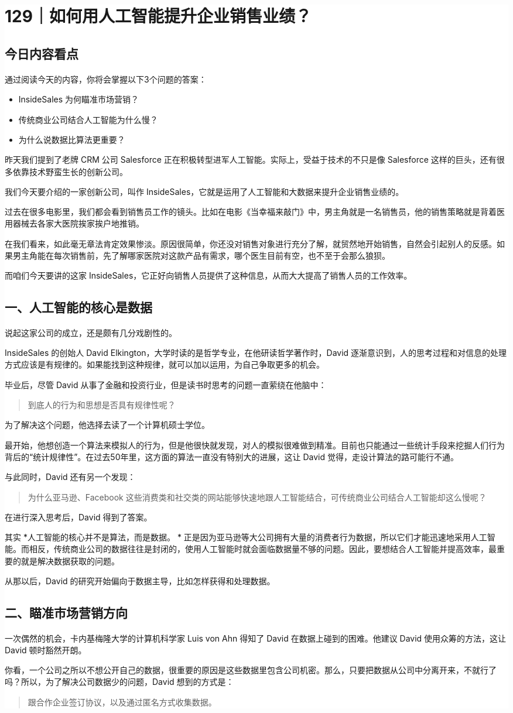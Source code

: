 # 129｜如何用人工智能提升企业销售业绩？

## 今日内容看点

通过阅读今天的内容，你将会掌握以下3个问题的答案：

* InsideSales 为何瞄准市场营销？

* 传统商业公司结合人工智能为什么慢？

* 为什么说数据比算法更重要？

昨天我们提到了老牌 CRM 公司 Salesforce 正在积极转型进军人工智能。实际上，受益于技术的不只是像 Salesforce 这样的巨头，还有很多依靠技术野蛮生长的创新公司。

我们今天要介绍的一家创新公司，叫作 InsideSales，它就是运用了人工智能和大数据来提升企业销售业绩的。

过去在很多电影里，我们都会看到销售员工作的镜头。比如在电影《当幸福来敲门》中，男主角就是一名销售员，他的销售策略就是背着医用器械去各家大医院挨家挨户地推销。

在我们看来，如此毫无章法肯定效果惨淡。原因很简单，你还没对销售对象进行充分了解，就贸然地开始销售，自然会引起别人的反感。如果男主角能在每次销售前，先了解哪家医院对这款产品有需求，哪个医生目前有空，也不至于会那么狼狈。

而咱们今天要讲的这家 InsideSales，它正好向销售人员提供了这种信息，从而大大提高了销售人员的工作效率。

## 一、人工智能的核心是数据

说起这家公司的成立，还是颇有几分戏剧性的。

InsideSales 的创始人 David Elkington，大学时读的是哲学专业，在他研读哲学著作时，David 逐渐意识到，人的思考过程和对信息的处理方式应该是有规律的。如果能找到这种规律，就可以加以运用，为自己争取更多的机会。

毕业后，尽管 David 从事了金融和投资行业，但是读书时思考的问题一直萦绕在他脑中：

> 到底人的行为和思想是否具有规律性呢？

为了解决这个问题，他选择去读了一个计算机硕士学位。

最开始，他想创造一个算法来模拟人的行为，但是他很快就发现，对人的模拟很难做到精准。目前也只能通过一些统计手段来挖掘人们行为背后的“统计规律性”。在过去50年里，这方面的算法一直没有特别大的进展，这让 David 觉得，走设计算法的路可能行不通。

与此同时，David 还有另一个发现：

> 为什么亚马逊、Facebook 这些消费类和社交类的网站能够快速地跟人工智能结合，可传统商业公司结合人工智能却这么慢呢？

在进行深入思考后，David 得到了答案。

其实 *人工智能的核心并不是算法，而是数据。 * 正是因为亚马逊等大公司拥有大量的消费者行为数据，所以它们才能迅速地采用人工智能。而相反，传统商业公司的数据往往是封闭的，使用人工智能时就会面临数据量不够的问题。因此，要想结合人工智能并提高效率，最重要的就是解决数据获取的问题。

从那以后，David 的研究开始偏向于数据主导，比如怎样获得和处理数据。

## 二、瞄准市场营销方向

一次偶然的机会，卡内基梅隆大学的计算机科学家 Luis von Ahn 得知了 David 在数据上碰到的困难。他建议 David 使用众筹的方法，这让 David 顿时豁然开朗。

你看，一个公司之所以不想公开自己的数据，很重要的原因是这些数据里包含公司机密。那么，只要把数据从公司中分离开来，不就行了吗？所以，为了解决公司数据少的问题，David 想到的方式是：

> 跟合作企业签订协议，以及通过匿名方式收集数据。
